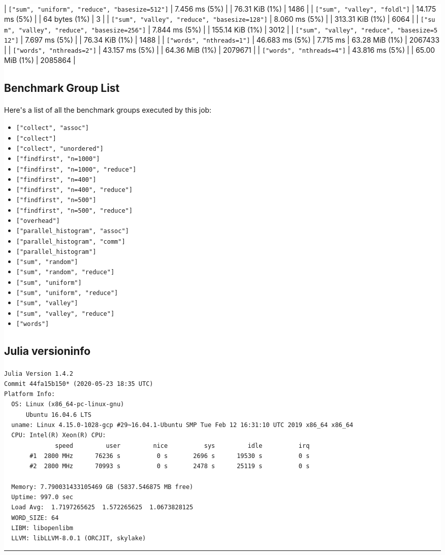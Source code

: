 | `["sum", "uniform", "reduce", "basesize=512"]`      |   7.456 ms (5%) |           |  76.31 KiB (1%) |        1486 |
| `["sum", "valley", "foldl"]`                        |  14.175 ms (5%) |           |   64 bytes (1%) |           3 |
| `["sum", "valley", "reduce", "basesize=128"]`       |   8.060 ms (5%) |           | 313.31 KiB (1%) |        6064 |
| `["sum", "valley", "reduce", "basesize=256"]`       |   7.844 ms (5%) |           | 155.14 KiB (1%) |        3012 |
| `["sum", "valley", "reduce", "basesize=512"]`       |   7.697 ms (5%) |           |  76.34 KiB (1%) |        1488 |
| `["words", "nthreads=1"]`                           |  46.683 ms (5%) |  7.715 ms |  63.28 MiB (1%) |     2067433 |
| `["words", "nthreads=2"]`                           |  43.157 ms (5%) |           |  64.36 MiB (1%) |     2079671 |
| `["words", "nthreads=4"]`                           |  43.816 ms (5%) |           |  65.00 MiB (1%) |     2085864 |

## Benchmark Group List
Here's a list of all the benchmark groups executed by this job:

- `["collect", "assoc"]`
- `["collect"]`
- `["collect", "unordered"]`
- `["findfirst", "n=1000"]`
- `["findfirst", "n=1000", "reduce"]`
- `["findfirst", "n=400"]`
- `["findfirst", "n=400", "reduce"]`
- `["findfirst", "n=500"]`
- `["findfirst", "n=500", "reduce"]`
- `["overhead"]`
- `["parallel_histogram", "assoc"]`
- `["parallel_histogram", "comm"]`
- `["parallel_histogram"]`
- `["sum", "random"]`
- `["sum", "random", "reduce"]`
- `["sum", "uniform"]`
- `["sum", "uniform", "reduce"]`
- `["sum", "valley"]`
- `["sum", "valley", "reduce"]`
- `["words"]`

## Julia versioninfo
```
Julia Version 1.4.2
Commit 44fa15b150* (2020-05-23 18:35 UTC)
Platform Info:
  OS: Linux (x86_64-pc-linux-gnu)
      Ubuntu 16.04.6 LTS
  uname: Linux 4.15.0-1028-gcp #29~16.04.1-Ubuntu SMP Tue Feb 12 16:31:10 UTC 2019 x86_64 x86_64
  CPU: Intel(R) Xeon(R) CPU: 
              speed         user         nice          sys         idle          irq
       #1  2800 MHz      76236 s          0 s       2696 s      19530 s          0 s
       #2  2800 MHz      70993 s          0 s       2478 s      25119 s          0 s
       
  Memory: 7.790031433105469 GB (5837.546875 MB free)
  Uptime: 997.0 sec
  Load Avg:  1.7197265625  1.572265625  1.0673828125
  WORD_SIZE: 64
  LIBM: libopenlibm
  LLVM: libLLVM-8.0.1 (ORCJIT, skylake)
```

---